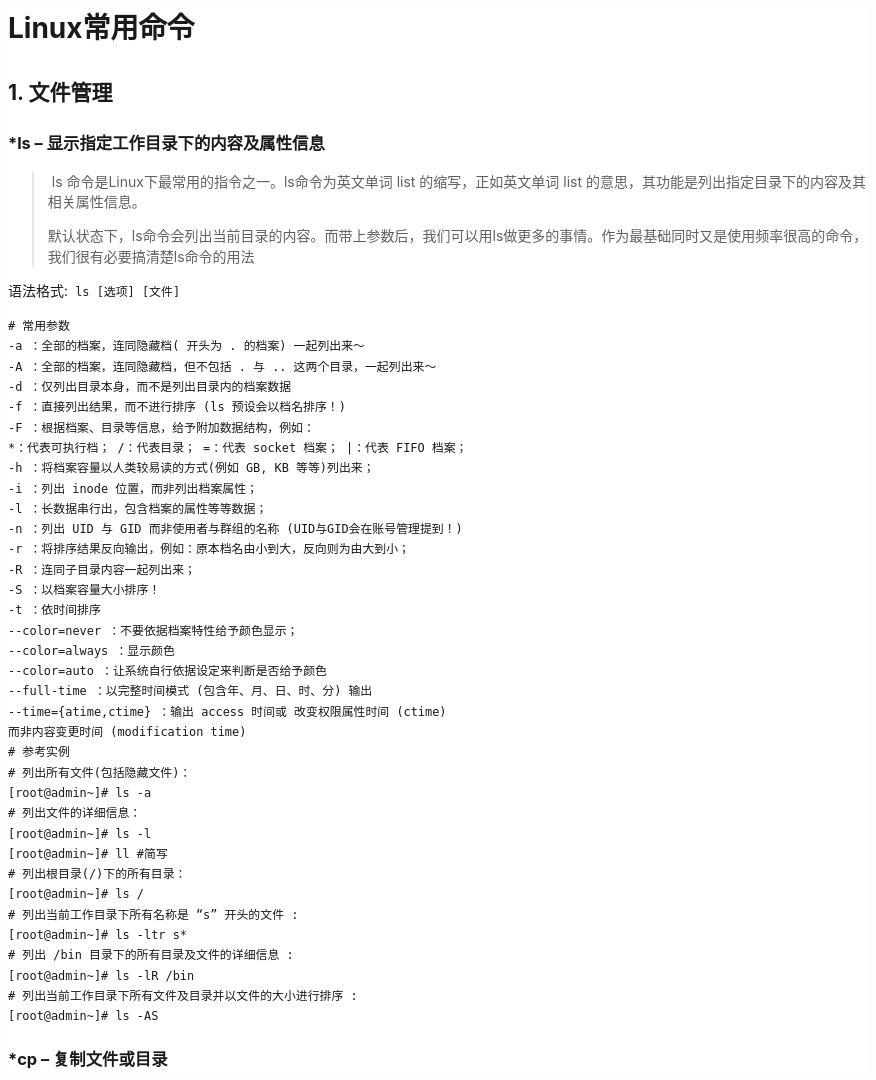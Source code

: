 # Linux常用命令

## 1. 文件管理
### *ls – 显示指定工作目录下的内容及属性信息
> ​	ls 命令是Linux下最常用的指令之一。ls命令为英文单词 list 的缩写，正如英文单词 list 的意思，其功能是列出指定目录下的内容及其相关属性信息。
>
> ​	默认状态下，ls命令会列出当前目录的内容。而带上参数后，我们可以用ls做更多的事情。作为最基础同时又是使用频率很高的命令，我们很有必要搞清楚ls命令的用法

语法格式:` ls [选项] [文件]`

```shell
# 常用参数
-a ：全部的档案，连同隐藏档( 开头为 . 的档案) 一起列出来～ 
-A ：全部的档案，连同隐藏档，但不包括 . 与 .. 这两个目录，一起列出来～ 
-d ：仅列出目录本身，而不是列出目录内的档案数据 
-f ：直接列出结果，而不进行排序 (ls 预设会以档名排序！) 
-F ：根据档案、目录等信息，给予附加数据结构，例如： 
*：代表可执行档； /：代表目录； =：代表 socket 档案； |：代表 FIFO 档案； 
-h ：将档案容量以人类较易读的方式(例如 GB, KB 等等)列出来； 
-i ：列出 inode 位置，而非列出档案属性； 
-l ：长数据串行出，包含档案的属性等等数据； 
-n ：列出 UID 与 GID 而非使用者与群组的名称 (UID与GID会在账号管理提到！) 
-r ：将排序结果反向输出，例如：原本档名由小到大，反向则为由大到小； 
-R ：连同子目录内容一起列出来； 
-S ：以档案容量大小排序！ 
-t ：依时间排序 
--color=never ：不要依据档案特性给予颜色显示； 
--color=always ：显示颜色 
--color=auto ：让系统自行依据设定来判断是否给予颜色 
--full-time ：以完整时间模式 (包含年、月、日、时、分) 输出 
--time={atime,ctime} ：输出 access 时间或 改变权限属性时间 (ctime) 
而非内容变更时间 (modification time)  
# 参考实例
# 列出所有文件(包括隐藏文件)：
[root@admin~]# ls -a
# 列出文件的详细信息：
[root@admin~]# ls -l
[root@admin~]# ll #简写
# 列出根目录(/)下的所有目录：
[root@admin~]# ls /
# 列出当前工作目录下所有名称是 “s” 开头的文件 :
[root@admin~]# ls -ltr s*
# 列出 /bin 目录下的所有目录及文件的详细信息 :
[root@admin~]# ls -lR /bin
# 列出当前工作目录下所有文件及目录并以文件的大小进行排序 :
[root@admin~]# ls -AS
```

### *cp – 复制文件或目录
